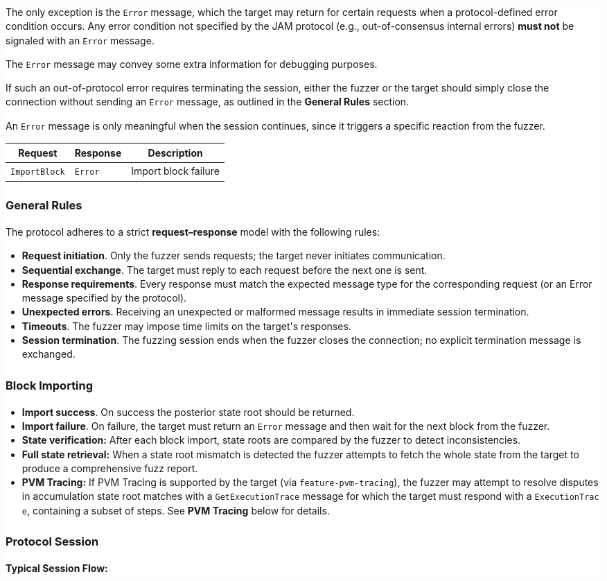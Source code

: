 The only exception is the `Error` message, which the target may return for
certain requests when a protocol-defined error condition occurs.
Any error condition not specified by the JAM protocol (e.g., out-of-consensus
internal errors) **must not** be signaled with an `Error` message.

The `Error` message may convey some extra information for debugging purposes.

If such an out-of-protocol error requires terminating the session, either the
fuzzer or the target should simply close the connection without sending an
`Error` message, as outlined in the **General Rules** section.

An `Error` message is only meaningful when the session continues, since it
triggers a specific reaction from the fuzzer.

| Request        | Response | Description |
|----------------|----------|-------------|
| `ImportBlock`  | `Error`  | Import block failure |

### General Rules

The protocol adheres to a strict **request–response** model with the following rules:

- **Request initiation**. Only the fuzzer sends requests; the target never
  initiates communication.
- **Sequential exchange**. The target must reply to each request before the next
  one is sent.
- **Response requirements**. Every response must match the expected message type
  for the corresponding request (or an Error message specified by the protocol).
- **Unexpected errors**. Receiving an unexpected or malformed message results in
  immediate session termination.
- **Timeouts**. The fuzzer may impose time limits on the target's responses.
- **Session termination**. The fuzzing session ends when the fuzzer closes the
  connection; no explicit termination message is exchanged.

### Block Importing

- **Import success**. On success the posterior state root should be returned. 
- **Import failure**. On failure, the target must return an `Error` message
  and then wait for the next block from the fuzzer.
- **State verification:** After each block import, state roots are compared by
  the fuzzer to detect inconsistencies.
- **Full state retrieval:** When a state root mismatch is detected the fuzzer
  attempts to fetch the whole state from the target to produce a comprehensive
  fuzz report.
- **PVM Tracing:** If PVM Tracing is supported by the target (via `feature-pvm-tracing`),
the fuzzer may attempt to resolve disputes in accumulation state root matches with a `GetExecutionTrace` message for which  the target must respond with a `ExecutionTrace`, containing a subset of steps. 
See **PVM Tracing** below for details.

### Protocol Session

**Typical Session Flow:**

